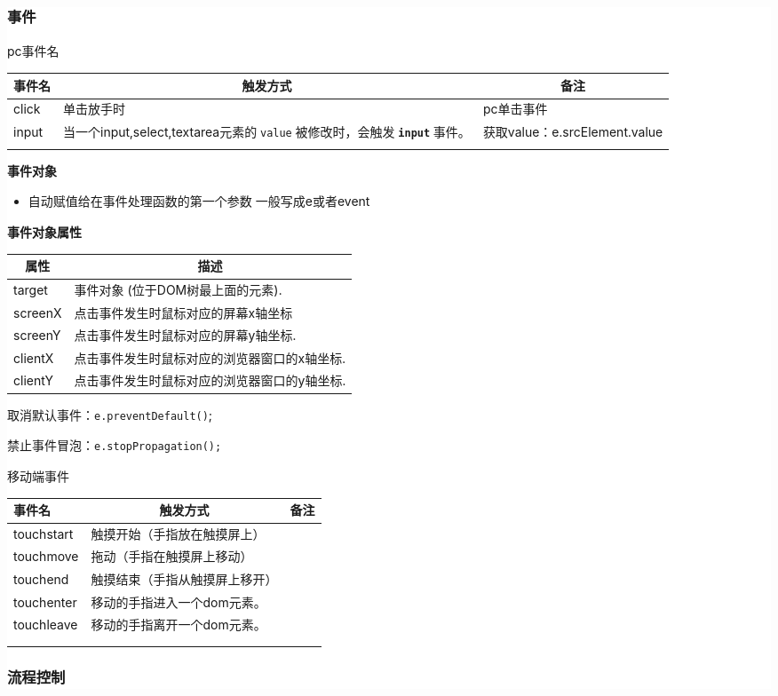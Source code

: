 

### 事件

pc事件名

| 事件名 | 触发方式                                                     | 备注                          |
| ------ | ------------------------------------------------------------ | ----------------------------- |
| click  | 单击放手时                                                   | pc单击事件                    |
| input  | 当一个input,select,textarea元素的 `value` 被修改时，会触发 **`input`** 事件。 | 获取value：e.srcElement.value |
|        |                                                              |                               |

**事件对象**

- 自动赋值给在事件处理函数的第一个参数 一般写成e或者event

**事件对象属性**

| 属性    | 描述                                         |
| ------- | -------------------------------------------- |
| target  | 事件对象 (位于DOM树最上面的元素).            |
| screenX | 点击事件发生时鼠标对应的屏幕x轴坐标          |
| screenY | 点击事件发生时鼠标对应的屏幕y轴坐标.         |
| clientX | 点击事件发生时鼠标对应的浏览器窗口的x轴坐标. |
| clientY | 点击事件发生时鼠标对应的浏览器窗口的y轴坐标. |

取消默认事件：`e.preventDefault()`;

禁止事件冒泡：`e.stopPropagation();`



移动端事件

| 事件名     | 触发方式                       | 备注 |
| :--------- | ------------------------------ | ---- |
| touchstart | 触摸开始（手指放在触摸屏上）   |      |
| touchmove  | 拖动（手指在触摸屏上移动）     |      |
| touchend   | 触摸结束（手指从触摸屏上移开） |      |
| touchenter | 移动的手指进入一个dom元素。    |      |
| touchleave | 移动的手指离开一个dom元素。    |      |
|            |                                |      |
|            |                                |      |



### 流程控制
